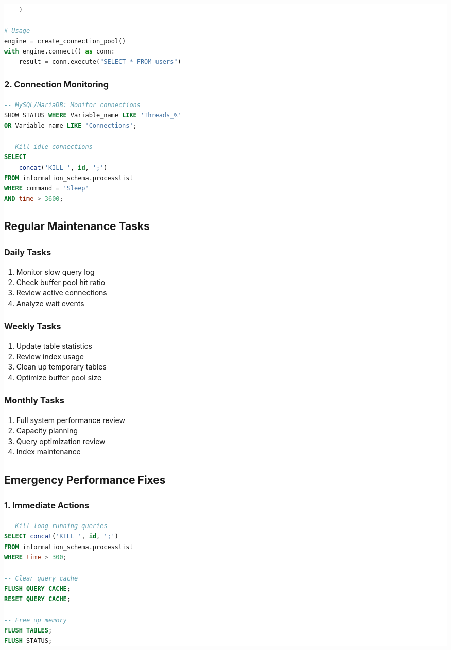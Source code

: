```python
    )

# Usage
engine = create_connection_pool()
with engine.connect() as conn:
    result = conn.execute("SELECT * FROM users")
```

### 2. Connection Monitoring
```sql
-- MySQL/MariaDB: Monitor connections
SHOW STATUS WHERE Variable_name LIKE 'Threads_%'
OR Variable_name LIKE 'Connections';

-- Kill idle connections
SELECT 
    concat('KILL ', id, ';') 
FROM information_schema.processlist 
WHERE command = 'Sleep' 
AND time > 3600;
```

## Regular Maintenance Tasks

### Daily Tasks
1. Monitor slow query log
2. Check buffer pool hit ratio
3. Review active connections
4. Analyze wait events

### Weekly Tasks
1. Update table statistics
2. Review index usage
3. Clean up temporary tables
4. Optimize buffer pool size

### Monthly Tasks
1. Full system performance review
2. Capacity planning
3. Query optimization review
4. Index maintenance

## Emergency Performance Fixes

### 1. Immediate Actions
```sql
-- Kill long-running queries
SELECT concat('KILL ', id, ';')
FROM information_schema.processlist
WHERE time > 300;

-- Clear query cache
FLUSH QUERY CACHE;
RESET QUERY CACHE;

-- Free up memory
FLUSH TABLES;
FLUSH STATUS;
```
